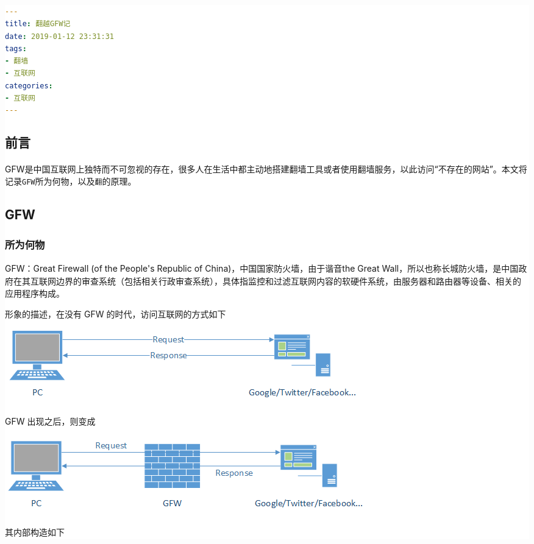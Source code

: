 ```yaml
---
title: 翻越GFW记
date: 2019-01-12 23:31:31
tags:
- 翻墙
- 互联网
categories:
- 互联网
---
```


## 前言
GFW是中国互联网上独特而不可忽视的存在，很多人在生活中都主动地搭建翻墙工具或者使用翻墙服务，以此访问“不存在的网站”。本文将记录`GFW`所为何物，以及`翻`的原理。
## GFW

### 所为何物
GFW：Great Firewall (of the People's Republic of China)，中国国家防火墙，由于谐音the Great Wall，所以也称长城防火墙，是中国政府在其互联网边界的审查系统（包括相关行政审查系统），具体指监控和过滤互联网内容的软硬件系统，由服务器和路由器等设备、相关的应用程序构成。 


形象的描述，在没有 GFW 的时代，访问互联网的方式如下

![原始连接方式](翻越GFW记/原始连接方式.png)

GFW 出现之后，则变成

![GFW存在后的连接方式](翻越GFW记/GFW存在后的连接方式.png)

其内部构造如下
